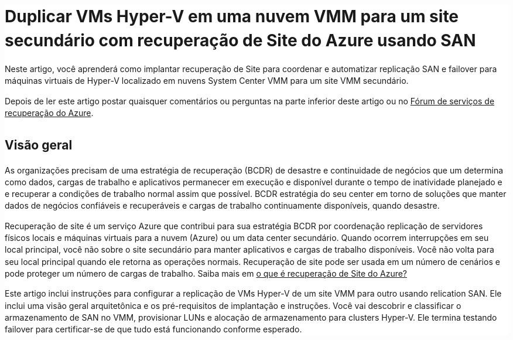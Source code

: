 <properties
    pageTitle="Duplicar VMs Hyper-V em uma nuvem VMM para um site secundário com recuperação de Site do Azure usando SAN | Microsoft Azure"
    description="Este artigo descreve como replicar máquinas virtuais Hyper-V entre dois sites com recuperação de Site do Azure usando replicação SAN."
    services="site-recovery"
    documentationCenter=""
    authors="rayne-wiselman"
    manager="jwhit"
    editor=""/>

<tags
    ms.service="site-recovery"
    ms.workload="backup-recovery"
    ms.tgt_pltfrm="na"
    ms.devlang="na"
    ms.topic="article"
    ms.date="07/06/2016"
    ms.author="raynew"/>

# <a name="replicate-hyper-v-vms-in-a-vmm-cloud-to-a-secondary-site-with-azure-site-recovery-using-san"></a>Duplicar VMs Hyper-V em uma nuvem VMM para um site secundário com recuperação de Site do Azure usando SAN

Neste artigo, você aprenderá como implantar recuperação de Site para coordenar e automatizar replicação SAN e failover para máquinas virtuais de Hyper-V localizado em nuvens System Center VMM para um site VMM secundário.

Depois de ler este artigo postar quaisquer comentários ou perguntas na parte inferior deste artigo ou no [Fórum de serviços de recuperação do Azure](https://social.msdn.microsoft.com/forums/azure/home?forum=hypervrecovmgr). 


## <a name="overview"></a>Visão geral

As organizações precisam de uma estratégia de recuperação (BCDR) de desastre e continuidade de negócios que um determina como dados, cargas de trabalho e aplicativos permanecer em execução e disponível durante o tempo de inatividade planejado e e recuperar a condições de trabalho normal assim que possível. BCDR estratégia do seu center em torno de soluções que manter dados de negócios confiáveis e recuperáveis e cargas de trabalho continuamente disponíveis, quando desastre.

Recuperação de site é um serviço Azure que contribui para sua estratégia BCDR por coordenação replicação de servidores físicos locais e máquinas virtuais para a nuvem (Azure) ou um data center secundário. Quando ocorrem interrupções em seu local principal, você não sobre o site secundário para manter aplicativos e cargas de trabalho disponíveis. Você não volta para seu local principal quando ele retorna as operações normais. Recuperação de site pode ser usada em um número de cenários e pode proteger um número de cargas de trabalho. Saiba mais em [o que é recuperação de Site do Azure?](site-recovery-overview.md)

Este artigo inclui instruções para configurar a replicação de VMs Hyper-V de um site VMM para outro usando relication SAN. Ele inclui uma visão geral arquitetônica e os pré-requisitos de implantação e instruções. Você vai descobrir e classificar o armazenamento de SAN no VMM, provisionar LUNs e alocação de armazenamento para clusters Hyper-V. Ele termina testando failover para certificar-se de que tudo está funcionando conforme esperado.
